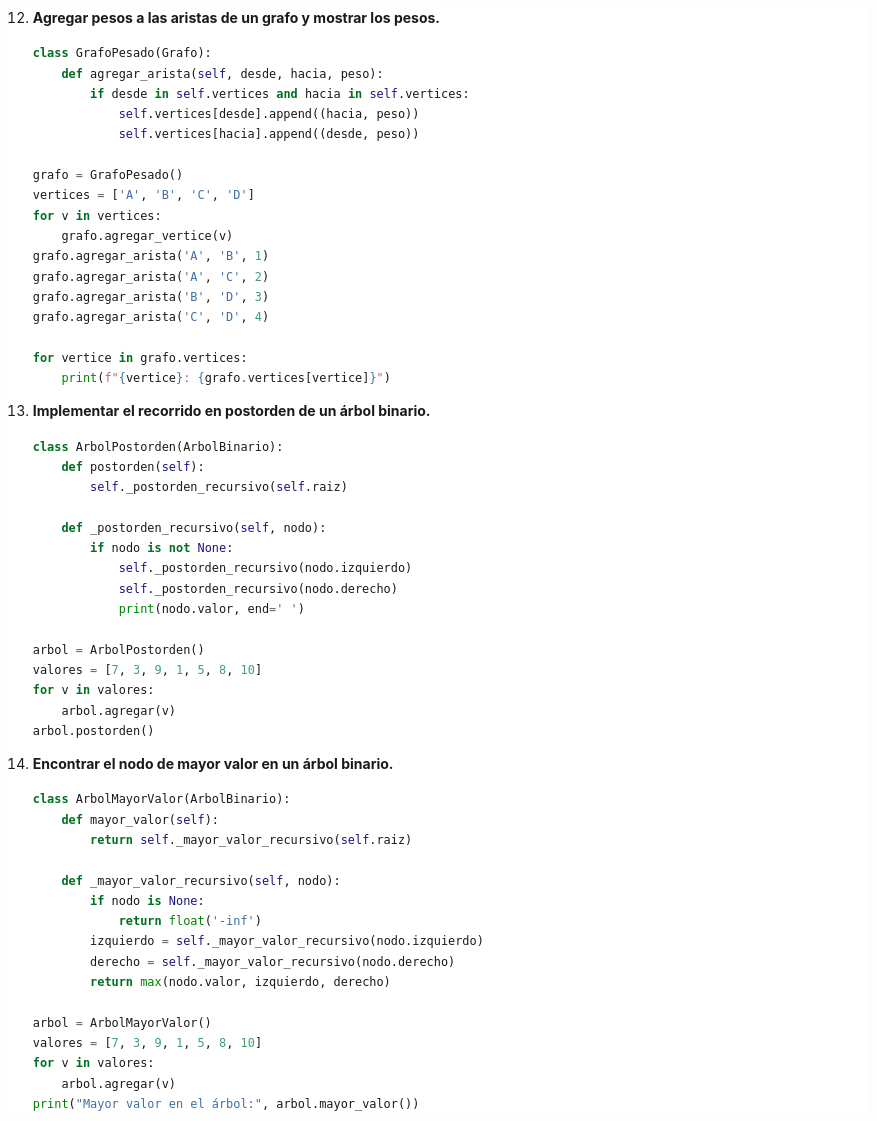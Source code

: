 12. **Agregar pesos a las aristas de un grafo y mostrar los pesos.**
    ```python
    class GrafoPesado(Grafo):
        def agregar_arista(self, desde, hacia, peso):
            if desde in self.vertices and hacia in self.vertices:
                self.vertices[desde].append((hacia, peso))
                self.vertices[hacia].append((desde, peso))

    grafo = GrafoPesado()
    vertices = ['A', 'B', 'C', 'D']
    for v in vertices:
        grafo.agregar_vertice(v)
    grafo.agregar_arista('A', 'B', 1)
    grafo.agregar_arista('A', 'C', 2)
    grafo.agregar_arista('B', 'D', 3)
    grafo.agregar_arista('C', 'D', 4)

    for vertice in grafo.vertices:
        print(f"{vertice}: {grafo.vertices[vertice]}")
    ```

13. **Implementar el recorrido en postorden de un árbol binario.**
    ```python
    class ArbolPostorden(ArbolBinario):
        def postorden(self):
            self._postorden_recursivo(self.raiz)

        def _postorden_recursivo(self, nodo):
            if nodo is not None:
                self._postorden_recursivo(nodo.izquierdo)
                self._postorden_recursivo(nodo.derecho)
                print(nodo.valor, end=' ')

    arbol = ArbolPostorden()
    valores = [7, 3, 9, 1, 5, 8, 10]
    for v in valores:
        arbol.agregar(v)
    arbol.postorden()
    ```

14. **Encontrar el nodo de mayor valor en un árbol binario.**
    ```python
    class ArbolMayorValor(ArbolBinario):
        def mayor_valor(self):
            return self._mayor_valor_recursivo(self.raiz)

        def _mayor_valor_recursivo(self, nodo):
            if nodo is None:
                return float('-inf')
            izquierdo = self._mayor_valor_recursivo(nodo.izquierdo)
            derecho = self._mayor_valor_recursivo(nodo.derecho)
            return max(nodo.valor, izquierdo, derecho)

    arbol = ArbolMayorValor()
    valores = [7, 3, 9, 1, 5, 8, 10]
    for v in valores:
        arbol.agregar(v)
    print("Mayor valor en el árbol:", arbol.mayor_valor())
    ```
